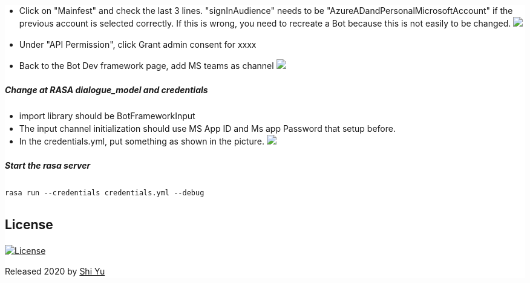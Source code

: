 * Click on "Mainfest" and check the last 3 lines.  "signInAudience" needs to be "AzureADandPersonalMicrosoftAccount" if the previous account is selected correctly.  If this is wrong, you need to recreate a Bot because this is not easily to be changed.
  <img src="images/msteams/mainfest.png" width="550"/>
  
* Under "API Permission", click Grant admin consent for xxxx
* Back to the Bot Dev framework page, add MS teams as channel
  <img src="images/msteams/channel.png" width="550"/>
   
##### Change at RASA dialogue_model and credentials
* import library should be BotFrameworkInput
* The input channel initialization should use MS App ID and Ms app Password that setup before. 
* In the credentials.yml, put something as shown in the picture. 
  <img src="images/msteams/pwd.png" width="550"/>
  
##### Start the rasa server
```buildoutcfg
rasa run --credentials credentials.yml --debug
```   
## License

[![License](https://img.shields.io/badge/license-MIT-blue.svg)](/LICENSE)

Released 2020 by [Shi Yu](https://github.com/cyberyu) 

